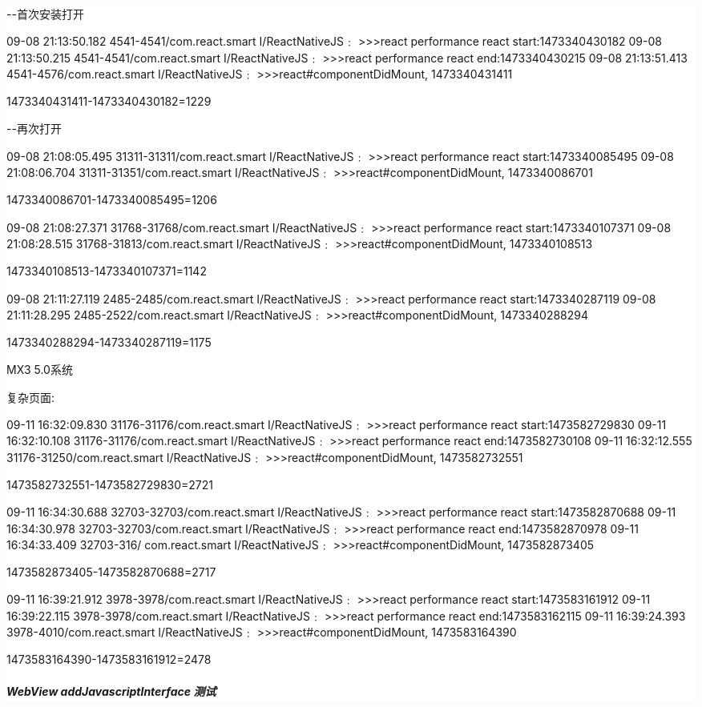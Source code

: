 --首次安装打开

09-08 21:13:50.182    4541-4541/com.react.smart I/ReactNativeJS﹕ >>>react performance react start:1473340430182
09-08 21:13:50.215    4541-4541/com.react.smart I/ReactNativeJS﹕ >>>react performance react end:1473340430215
09-08 21:13:51.413    4541-4576/com.react.smart I/ReactNativeJS﹕ >>>react#componentDidMount, 1473340431411

1473340431411-1473340430182=1229

--再次打开

09-08 21:08:05.495  31311-31311/com.react.smart I/ReactNativeJS﹕ >>>react performance react start:1473340085495
09-08 21:08:06.704  31311-31351/com.react.smart I/ReactNativeJS﹕ >>>react#componentDidMount, 1473340086701

1473340086701-1473340085495=1206

09-08 21:08:27.371  31768-31768/com.react.smart I/ReactNativeJS﹕ >>>react performance react start:1473340107371
09-08 21:08:28.515  31768-31813/com.react.smart I/ReactNativeJS﹕ >>>react#componentDidMount, 1473340108513

1473340108513-1473340107371=1142


09-08 21:11:27.119    2485-2485/com.react.smart I/ReactNativeJS﹕ >>>react performance react start:1473340287119
09-08 21:11:28.295    2485-2522/com.react.smart I/ReactNativeJS﹕ >>>react#componentDidMount, 1473340288294

1473340288294-1473340287119=1175


MX3 5.0系统

复杂页面:

09-11 16:32:09.830  31176-31176/com.react.smart I/ReactNativeJS﹕ >>>react performance react start:1473582729830
09-11 16:32:10.108  31176-31176/com.react.smart I/ReactNativeJS﹕ >>>react performance react end:1473582730108
09-11 16:32:12.555  31176-31250/com.react.smart I/ReactNativeJS﹕ >>>react#componentDidMount, 1473582732551

1473582732551-1473582729830=2721


09-11 16:34:30.688  32703-32703/com.react.smart I/ReactNativeJS﹕ >>>react performance react start:1473582870688
09-11 16:34:30.978  32703-32703/com.react.smart I/ReactNativeJS﹕ >>>react performance react end:1473582870978
09-11 16:34:33.409  32703-316/  com.react.smart I/ReactNativeJS﹕ >>>react#componentDidMount, 1473582873405

1473582873405-1473582870688=2717

09-11 16:39:21.912    3978-3978/com.react.smart I/ReactNativeJS﹕ >>>react performance react start:1473583161912
09-11 16:39:22.115    3978-3978/com.react.smart I/ReactNativeJS﹕ >>>react performance react end:1473583162115
09-11 16:39:24.393    3978-4010/com.react.smart I/ReactNativeJS﹕ >>>react#componentDidMount, 1473583164390

1473583164390-1473583161912=2478


##### WebView addJavascriptInterface 测试




